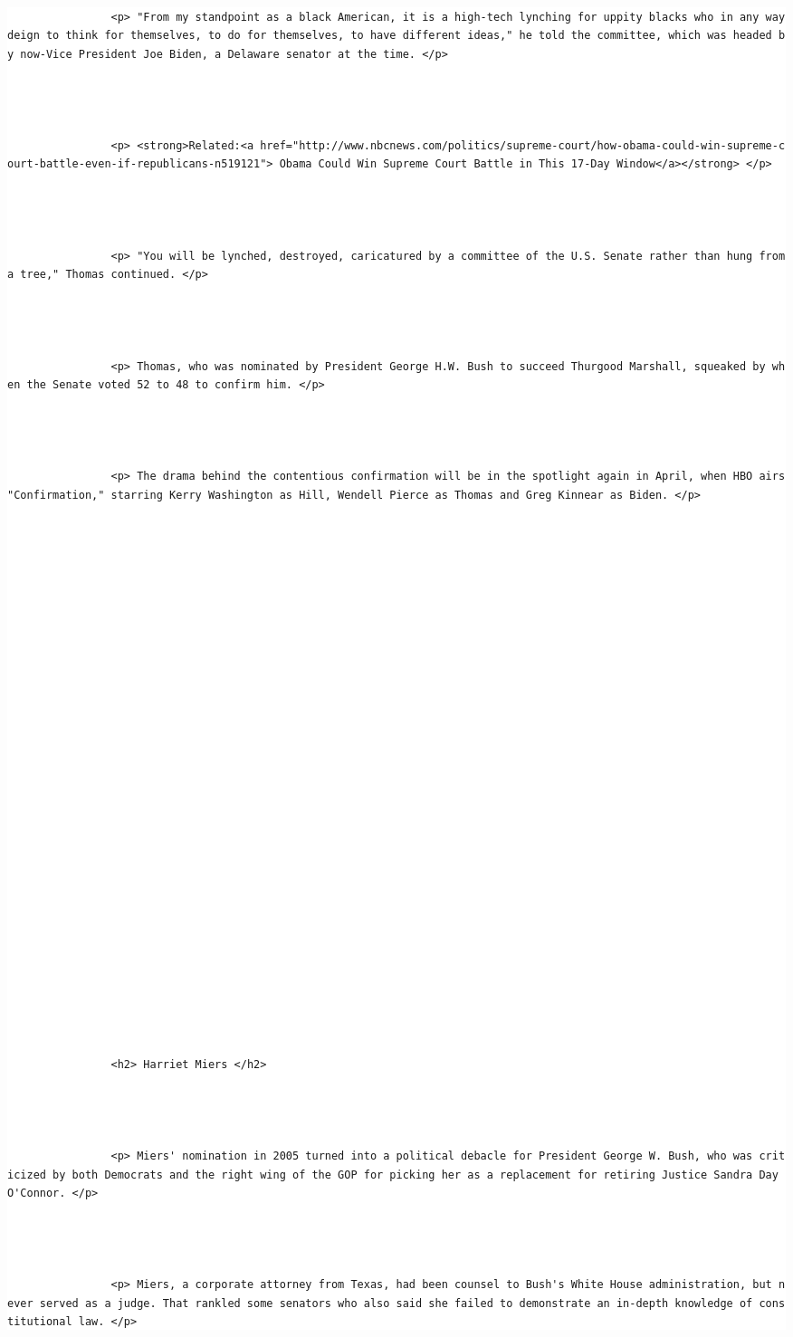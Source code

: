               
                    
              
              
                    <p> "From my standpoint as a black American, it is a high-tech lynching for uppity blacks who in any way deign to think for themselves, to do for themselves, to have different ideas," he told the committee, which was headed by now-Vice President Joe Biden, a Delaware senator at the time. </p>
                
              
              
              
                    <p> <strong>Related:<a href="http://www.nbcnews.com/politics/supreme-court/how-obama-could-win-supreme-court-battle-even-if-republicans-n519121"> Obama Could Win Supreme Court Battle in This 17-Day Window</a></strong> </p>
                
              
              
              
                    <p> "You will be lynched, destroyed, caricatured by a committee of the U.S. Senate rather than hung from a tree," Thomas continued. </p>
                
              
              
              
                    <p> Thomas, who was nominated by President George H.W. Bush to succeed Thurgood Marshall, squeaked by when the Senate voted 52 to 48 to confirm him. </p>
                
              
              
              
                    <p> The drama behind the contentious confirmation will be in the spotlight again in April, when HBO airs "Confirmation," starring Kerry Washington as Hill, Wendell Pierce as Thomas and Greg Kinnear as Biden. </p>
                
              
                    
              
              
                
              
              
              
                
                
                
                
                    
                
                
                
                
                
                
                
                
                
                
                
                
                
              
              
              
                    <h2> Harriet Miers </h2>
                
              
              
              
                    <p> Miers' nomination in 2005 turned into a political debacle for President George W. Bush, who was criticized by both Democrats and the right wing of the GOP for picking her as a replacement for retiring Justice Sandra Day O'Connor. </p>
                
              
              
              
                    <p> Miers, a corporate attorney from Texas, had been counsel to Bush's White House administration, but never served as a judge. That rankled some senators who also said she failed to demonstrate an in-depth knowledge of constitutional law. </p>
                
